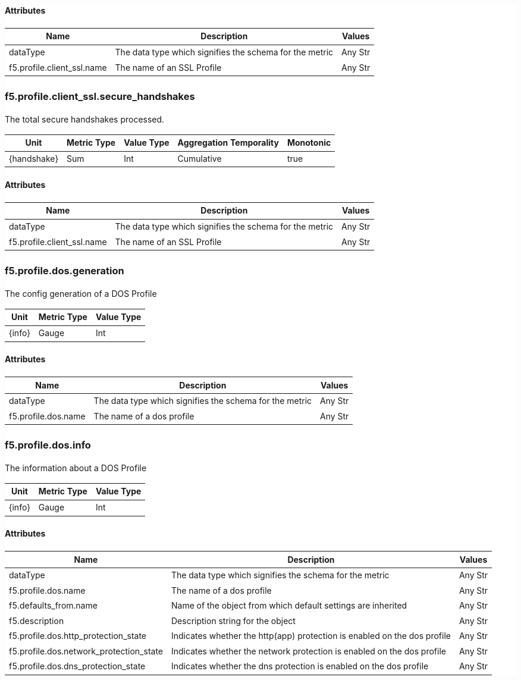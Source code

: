 #### Attributes

| Name | Description | Values |
| ---- | ----------- | ------ |
| dataType | The data type which signifies the schema for the metric | Any Str |
| f5.profile.client_ssl.name | The name of an SSL Profile | Any Str |

### f5.profile.client_ssl.secure_handshakes

The total secure handshakes processed.

| Unit | Metric Type | Value Type | Aggregation Temporality | Monotonic |
| ---- | ----------- | ---------- | ----------------------- | --------- |
| {handshake} | Sum | Int | Cumulative | true |

#### Attributes

| Name | Description | Values |
| ---- | ----------- | ------ |
| dataType | The data type which signifies the schema for the metric | Any Str |
| f5.profile.client_ssl.name | The name of an SSL Profile | Any Str |

### f5.profile.dos.generation

The config generation of a DOS Profile

| Unit | Metric Type | Value Type |
| ---- | ----------- | ---------- |
| {info} | Gauge | Int |

#### Attributes

| Name | Description | Values |
| ---- | ----------- | ------ |
| dataType | The data type which signifies the schema for the metric | Any Str |
| f5.profile.dos.name | The name of a dos profile | Any Str |

### f5.profile.dos.info

The information about a DOS Profile

| Unit | Metric Type | Value Type |
| ---- | ----------- | ---------- |
| {info} | Gauge | Int |

#### Attributes

| Name | Description | Values |
| ---- | ----------- | ------ |
| dataType | The data type which signifies the schema for the metric | Any Str |
| f5.profile.dos.name | The name of a dos profile | Any Str |
| f5.defaults_from.name | Name of the object from which default settings are inherited | Any Str |
| f5.description | Description string for the object | Any Str |
| f5.profile.dos.http_protection_state | Indicates whether the http(app) protection is enabled on the dos profile | Any Str |
| f5.profile.dos.network_protection_state | Indicates whether the network protection is enabled on the dos profile | Any Str |
| f5.profile.dos.dns_protection_state | Indicates whether the dns protection is enabled on the dos profile | Any Str |